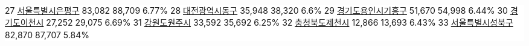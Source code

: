   <tr class="item">
    <td>27</td>
    <td><a href="/apt/서울특별시은평구">서울특별시은평구</a></td>
    <td>83,082</td>
    <td>88,709</td>
    <td>6.77%</td>
  </tr>

  <tr class="item">
    <td>28</td>
    <td><a href="/apt/대전광역시동구">대전광역시동구</a></td>
    <td>35,948</td>
    <td>38,320</td>
    <td>6.6%</td>
  </tr>

  <tr class="item">
    <td>29</td>
    <td><a href="/apt/경기도용인시기흥구">경기도용인시기흥구</a></td>
    <td>51,670</td>
    <td>54,998</td>
    <td>6.44%</td>
  </tr>

  <tr class="item">
    <td>30</td>
    <td><a href="/apt/경기도이천시">경기도이천시</a></td>
    <td>27,252</td>
    <td>29,075</td>
    <td>6.69%</td>
  </tr>

  <tr class="item">
    <td>31</td>
    <td><a href="/apt/강원도원주시">강원도원주시</a></td>
    <td>33,592</td>
    <td>35,692</td>
    <td>6.25%</td>
  </tr>

  <tr class="item">
    <td>32</td>
    <td><a href="/apt/충청북도제천시">충청북도제천시</a></td>
    <td>12,866</td>
    <td>13,693</td>
    <td>6.43%</td>
  </tr>

  <tr class="item">
    <td>33</td>
    <td><a href="/apt/서울특별시성북구">서울특별시성북구</a></td>
    <td>82,870</td>
    <td>87,707</td>
    <td>5.84%</td>
  </tr>
